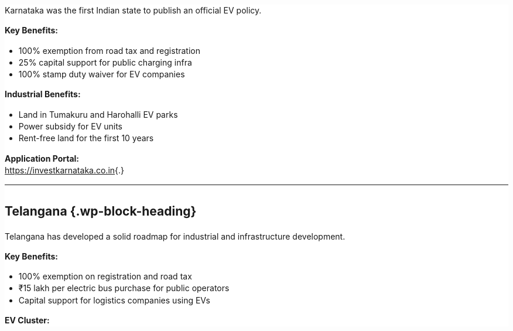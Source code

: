 Karnataka was the first Indian state to publish an official EV policy.

**Key Benefits:**

<ul class="wp-block-list">
  <li>
    100% exemption from road tax and registration
  </li>
  <li>
    25% capital support for public charging infra
  </li>
  <li>
    100% stamp duty waiver for EV companies
  </li>
</ul>

**Industrial Benefits:**

<ul class="wp-block-list">
  <li>
    Land in Tumakuru and Harohalli EV parks
  </li>
  <li>
    Power subsidy for EV units
  </li>
  <li>
    Rent-free land for the first 10 years
  </li>
</ul>

**Application Portal:**  
<https://investkarnataka.co.in>{.}

<hr class="wp-block-separator has-alpha-channel-opacity" />

## Telangana {.wp-block-heading}

Telangana has developed a solid roadmap for industrial and infrastructure development.

**Key Benefits:**

<ul class="wp-block-list">
  <li>
    100% exemption on registration and road tax
  </li>
  <li>
    ₹15 lakh per electric bus purchase for public operators
  </li>
  <li>
    Capital support for logistics companies using EVs
  </li>
</ul>

**EV Cluster:**
